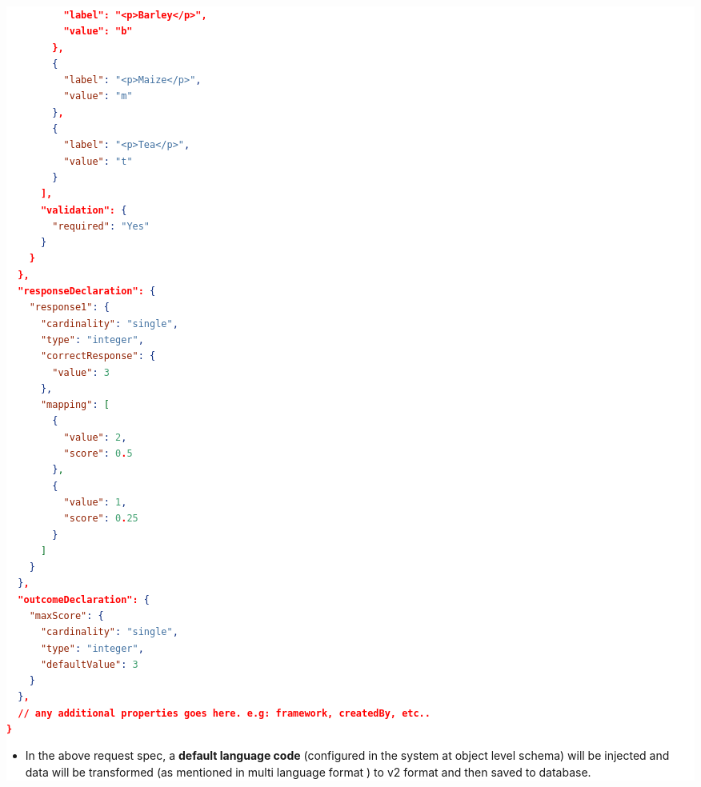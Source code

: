 ```json
          "label": "<p>Barley</p>",
          "value": "b"
        },
        {
          "label": "<p>Maize</p>",
          "value": "m"
        },
        {
          "label": "<p>Tea</p>",
          "value": "t"
        }
      ],
      "validation": {
        "required": "Yes"
      }
    }
  },
  "responseDeclaration": {
    "response1": {
      "cardinality": "single",
      "type": "integer",
      "correctResponse": {
        "value": 3
      },
      "mapping": [
        {
          "value": 2,
          "score": 0.5
        },
        {
          "value": 1,
          "score": 0.25
        }
      ]
    }
  },
  "outcomeDeclaration": {
    "maxScore": {
      "cardinality": "single",
      "type": "integer",
      "defaultValue": 3
    }
  },
  // any additional properties goes here. e.g: framework, createdBy, etc..
}
```

* In the above request spec, a  **default language code**  (configured in the system at object level schema) will be injected and data will be transformed (as mentioned in multi language format ) to v2 format and then saved to database.
